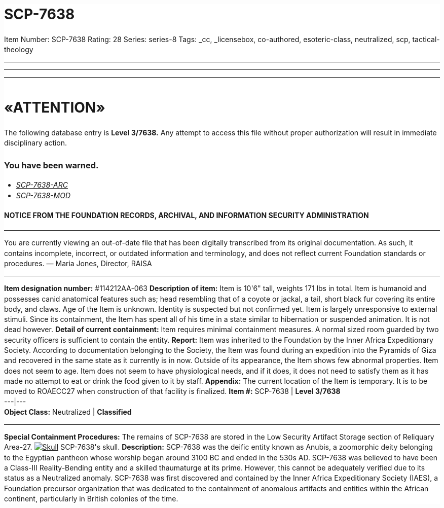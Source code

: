 # SCP-7638
Item Number: SCP-7638
Rating: 28
Series: series-8
Tags: _cc, _licensebox, co-authored, esoteric-class, neutralized, scp, tactical-theology

---

* * *
* * *
# **«ATTENTION»**
The following database entry is **Level 3/7638.** Any attempt to access this file without proper authorization will result in immediate disciplinary action.
### **You have been warned.**
  
  
  

  * [_SCP-7638-ARC_](javascript:;)
  * [_SCP-7638-MOD_](javascript:;)

#### NOTICE FROM THE FOUNDATION RECORDS, ARCHIVAL, AND INFORMATION SECURITY ADMINISTRATION
* * *
You are currently viewing an out-of-date file that has been digitally transcribed from its original documentation. As such, it contains incomplete, incorrect, or outdated information and terminology, and does not reflect current Foundation standards or procedures.
— Maria Jones, Director, RAISA
* * *
**Item designation number:** #114212AA-063
**Description of item:** Item is 10'6" tall, weights 171 lbs in total. Item is humanoid and possesses canid anatomical features such as; head resembling that of a coyote or jackal, a tail, short black fur covering its entire body, and claws.
Age of the Item is unknown. Identity is suspected but not confirmed yet.
Item is largely unresponsive to external stimuli. Since its containment, the Item has spent all of his time in a state similar to hibernation or suspended animation. It is not dead however.
**Detail of current containment:** Item requires minimal containment measures. A normal sized room guarded by two security officers is sufficient to contain the entity.
**Report:** Item was inherited to the Foundation by the Inner Africa Expeditionary Society. According to documentation belonging to the Society, the Item was found during an expedition into the Pyramids of Giza and recovered in the same state as it currently is in now.
Outside of its appearance, the Item shows few abnormal properties. Item does not seem to age. Item does not seem to have physiological needs, and if it does, it does not need to satisfy them as it has made no attempt to eat or drink the food given to it by staff.
**Appendix:** The current location of the Item is temporary. It is to be moved to ROAECC27 when construction of that facility is finalized.
**Item #:** SCP-7638 | **Level 3/7638**  
---|---  
**Object Class:** Neutralized | **Classified**  
* * *
**Special Containment Procedures:** The remains of SCP-7638 are stored in the Low Security Artifact Storage section of Reliquary Area-27.
[![Skull](https://scp-wiki.wdfiles.com/local--resized-images/scp-7638/Skull/medium.jpg)](https://scp-wiki.wdfiles.com/local--files/scp-7638/Skull)
SCP-7638's skull.
**Description:** SCP-7638 was the deific entity known as Anubis, a zoomorphic deity belonging to the Egyptian pantheon whose worship began around 3100 BC and ended in the 530s AD.
SCP-7638 was believed to have been a Class-III Reality-Bending entity and a skilled thaumaturge at its prime. However, this cannot be adequately verified due to its status as a Neutralized anomaly.
SCP-7638 was first discovered and contained by the Inner Africa Expeditionary Society (IAES), a Foundation precursor organization that was dedicated to the containment of anomalous artifacts and entities within the African continent, particularly in British colonies of the time.